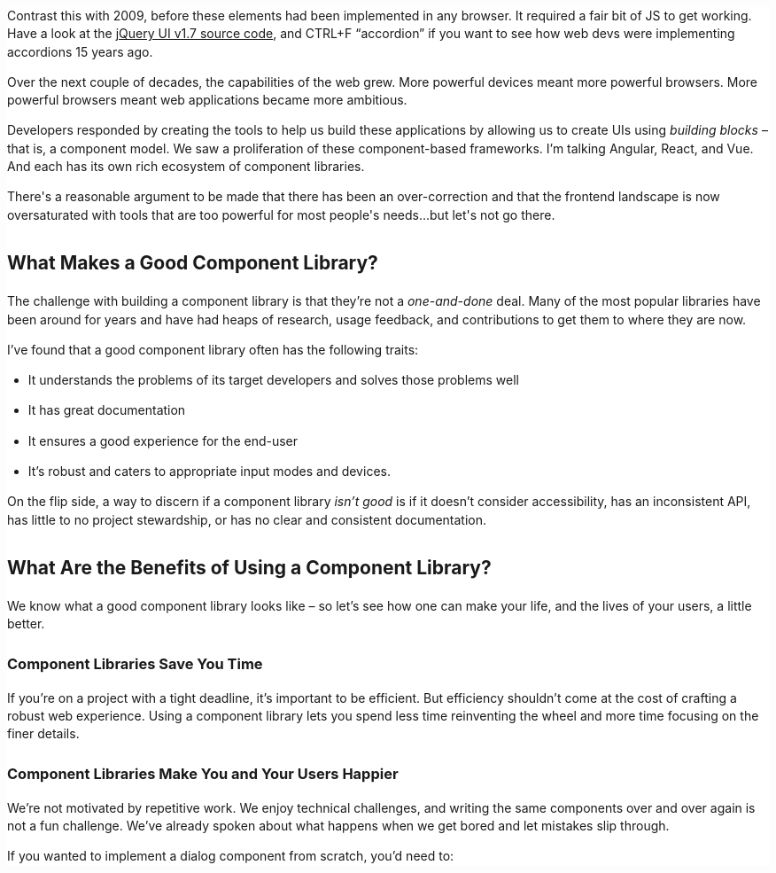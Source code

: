Contrast this with 2009, before these elements had been implemented in any browser. It required a fair bit of JS to get working. Have a look at the [jQuery UI v1.7 source code][35], and CTRL+F “accordion” if you want to see how web devs were implementing accordions 15 years ago.

Over the next couple of decades, the capabilities of the web grew. More powerful devices meant more powerful browsers. More powerful browsers meant web applications became more ambitious.

Developers responded by creating the tools to help us build these applications by allowing us to create UIs using _building blocks_ – that is, a component model. We saw a proliferation of these component-based frameworks. I’m talking Angular, React, and Vue. And each has its own rich ecosystem of component libraries.

There's a reasonable argument to be made that there has been an over-correction and that the frontend landscape is now oversaturated with tools that are too powerful for most people's needs...but let's not go there.

## What Makes a Good Component Library?

The challenge with building a component library is that they’re not a _one-and-done_ deal. Many of the most popular libraries have been around for years and have had heaps of research, usage feedback, and contributions to get them to where they are now.

I’ve found that a good component library often has the following traits:

-   It understands the problems of its target developers and solves those problems well
    
-   It has great documentation
    
-   It ensures a good experience for the end-user
    
-   It’s robust and caters to appropriate input modes and devices.
    

On the flip side, a way to discern if a component library _isn’t good_ is if it doesn’t consider accessibility, has an inconsistent API, has little to no project stewardship, or has no clear and consistent documentation.

## What Are the Benefits of Using a Component Library?

We know what a good component library looks like – so let’s see how one can make your life, and the lives of your users, a little better.

### Component Libraries Save You Time

If you’re on a project with a tight deadline, it’s important to be efficient. But efficiency shouldn’t come at the cost of crafting a robust web experience. Using a component library lets you spend less time reinventing the wheel and more time focusing on the finer details.

### Component Libraries Make You and Your Users Happier

We’re not motivated by repetitive work. We enjoy technical challenges, and writing the same components over and over again is not a fun challenge. We’ve already spoken about what happens when we get bored and let mistakes slip through.

If you wanted to implement a dialog component from scratch, you’d need to:


[1]: #heading-an-analogy-what-if-pre-recorded-music-albums-didnt-exist
[2]: #heading-why-im-writing-this-guide
[3]: #heading-what-is-a-component
[4]: #heading-what-is-a-component-library
[5]: #heading-whats-the-difference-between-a-component-library-and-a-design-system
[6]: #heading-design-systems
[7]: #heading-component-libraries
[8]: #heading-a-brief-history-of-component-libraries
[9]: #heading-what-makes-a-good-component-library
[10]: #heading-what-are-the-benefits-of-using-a-component-library
[11]: #heading-what-are-the-drawbacks-of-using-a-third-party-component-library
[12]: #heading-the-different-shapes-a-component-library-can-take
[13]: #heading-utility-classes-libraries-css-style-guides
[14]: #heading-off-the-shelf-component-libraries
[15]: #heading-un-styled-components
[16]: #heading-copy-pastable-component-libraries
[17]: #heading-why-isnt-there-one-component-library-to-rule-them-all
[18]: #heading-should-you-build-your-own-component-library
[19]: #heading-when-and-why-its-useful-to-build-your-own-component-library
[20]: https://www.threads.net/@adhd.international/post/C6ugTXAPt71?hl=en-gb
[21]: https://component-odyssey.com/
[22]: https://m3.material.io/foundations/layout/understanding-layout/overview
[23]: https://base.uber.com/6d2425e9f/p/294ab4-base-design-system
[24]: https://www.lightningdesignsystem.com/getting-started/
[25]: https://www.smashingmagazine.com/2021/02/material-design-text-fields/
[26]: https://material-web.dev/
[27]: https://baseweb.design/components/button/
[28]: https://lwc.dev/guide/introduction
[29]: https://vimeo.com/61556918
[30]: https://en.wikipedia.org/wiki/Usage_share_of_web_browsers#TheCounter.com_(2000_to_2009)
[31]: https://www.quora.com/Why-do-people-hate-IE6-so-much-and-want-it-to-die#:~:text=IE6%20doesn't%20support%20web,PNGs%20to%20natively%20support%20IE6
[32]: https://www.webfx.com/blog/web-design/definitive-guide-to-taming-the-ie6-beast/#616723179a361-3
[33]: https://www.notion.so/Complete-written-content-806882f918204715a6e45df68f492bdd?pvs=21
[34]: https://jqueryui.com/
[35]: https://code.jquery.com/ui/1.7.0/jquery-ui.js
[36]: https://www.w3.org/WAI/WCAG21/Understanding/no-keyboard-trap.html
[37]: https://e18e.dev/
[38]: https://x.com/DanaWoodman/status/1819084012729798833
[39]: https://cds.cern.ch/record/369245/files/dd-89-001.pdf
[40]: https://plumegame.com/
[41]: https://medium.com/@addyosmani/photoshop-is-now-on-the-web-38d70954365a
[42]: https://component-odyssey.com/
[43]: https://getbootstrap.com/
[44]: https://picocss.com/
[45]: https://tailwindcss.com/
[46]: https://open-props.style/
[47]: https://shoelace.style/
[48]: https://component-odyssey.com/articles/01-writing-components-that-work-in-any-framework
[49]: https://www.radix-ui.com/
[50]: https://lion-web.netlify.app/
[51]: https://headlessui.com/
[52]: https://ui.shadcn.com/
[53]: https://bradfrost.com/blog/post/a-global-design-system/
[54]: https://github.com/openui/open-ui/issues/1066
[55]: https://x.com/RogersKonnor/status/1797529313279140294
[56]: https://www.scottohara.me/blog/2022/02/05/are-we-live.html
[57]: https://www.w3.org/TR/WCAG21/
[58]: https://html.spec.whatwg.org/multipage/
[59]: https://www.w3.org/TR/WCAG21/
[60]: https://component-odyssey.com/
[61]: https://front-end.social/@stephband
[62]: https://bsky.app/profile/stephen.band
[63]: /news/author/andrico1234/
[64]: https://www.freecodecamp.org/learn/